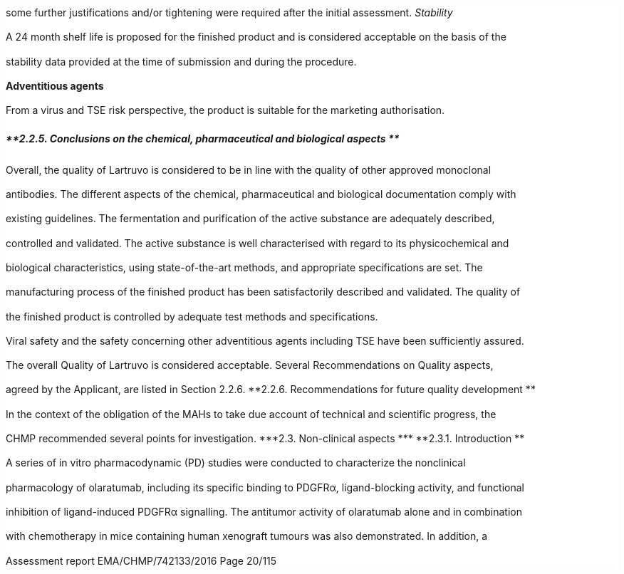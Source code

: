 some further justifications and/or tightening were required after the initial assessment. *Stability*

A 24 month shelf life is proposed for the finished product and is considered acceptable on the basis of the

stability data provided at the time of submission and during the procedure.

**Adventitious agents**

From a virus and TSE risk perspective, the product is suitable for the marketing authorisation.
##### **2.2.5. Conclusions on the chemical, pharmaceutical and biological aspects **

Overall, the quality of Lartruvo is considered to be in line with the quality of other approved monoclonal

antibodies. The different aspects of the chemical, pharmaceutical and biological documentation comply with

existing guidelines. The fermentation and purification of the active substance are adequately described,

controlled and validated. The active substance is well characterised with regard to its physicochemical and

biological characteristics, using state-of-the-art methods, and appropriate specifications are set. The

manufacturing process of the finished product has been satisfactorily described and validated. The quality of

the finished product is controlled by adequate test methods and specifications.

Viral safety and the safety concerning other adventitious agents including TSE have been sufficiently assured.

The overall Quality of Lartruvo is considered acceptable. Several Recommendations on Quality aspects,

agreed by the Applicant, are listed in Section 2.2.6. **2.2.6. Recommendations for future quality development **

In the context of the obligation of the MAHs to take due account of technical and scientific progress, the

CHMP recommended several points for investigation. ***2.3. Non-clinical aspects *** **2.3.1. Introduction **

A series of in vitro pharmacodynamic (PD) studies were conducted to characterize the nonclinical

pharmacology of olaratumab, including its specific binding to PDGFRα, ligand-blocking activity, and functional

inhibition of ligand-induced PDGFRα signalling. The antitumor activity of olaratumab alone and in combination

with chemotherapy in mice containing human xenograft tumours was also demonstrated. In addition, a

Assessment report
EMA/CHMP/742133/2016 Page 20/115

